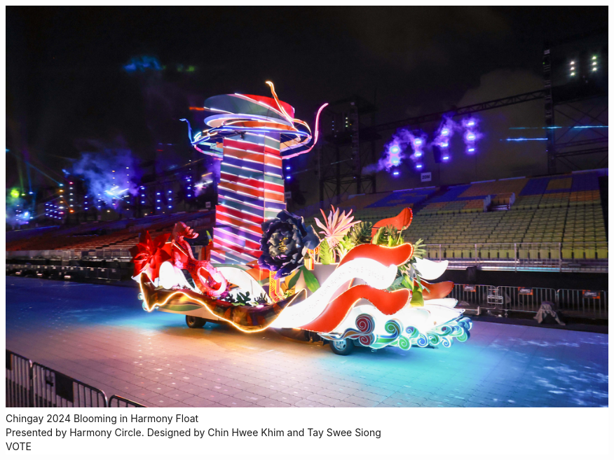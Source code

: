 <img style="width: 100%" height="auto" width="100%" alt="Chingay 2024 Blooming in Harmony Float" src="/images/Chingay2024/Harmony_Circle_Float_edit.jpg">
</div>
</div>
<div class="isomer-card-body">
<div class="isomer-card-title">Chingay 2024 Blooming in Harmony Float</div>
<div class="isomer-card-description">Presented by Harmony Circle. Designed by Chin Hwee Khim and Tay Swee Siong</div>
<div class="isomer-card-link">VOTE</div>
</div>